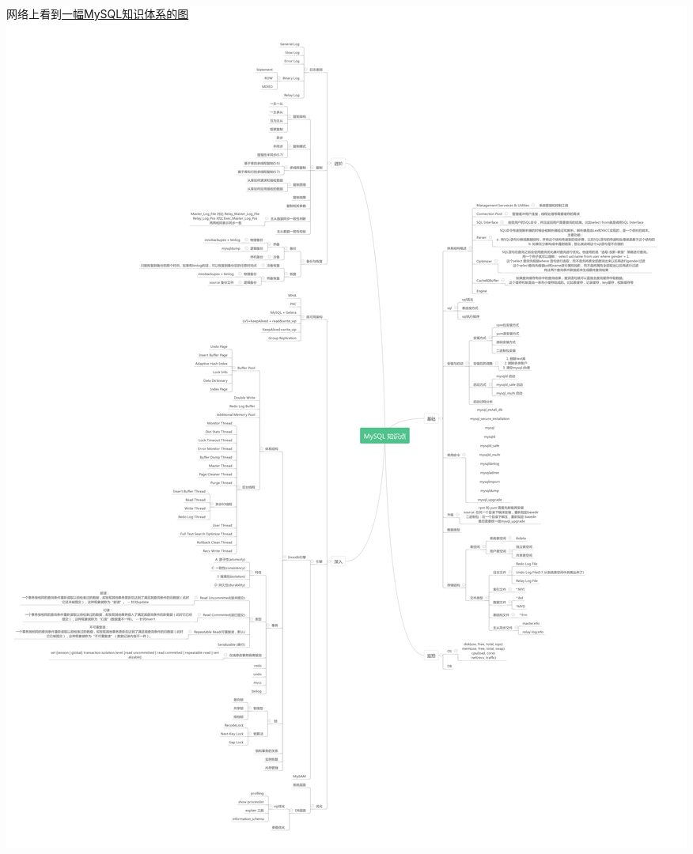 网络上看到[一幅MySQL知识体系的图](https://segmentfault.com/g/1570000010711679/d/1560000010720616)

![image](./image/01-01.png)

